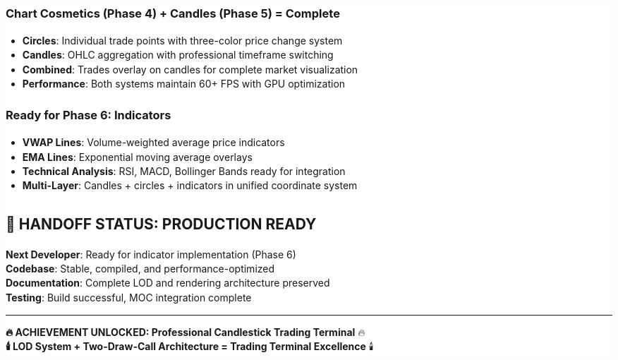 ### Chart Cosmetics (Phase 4) + Candles (Phase 5) = Complete
- **Circles**: Individual trade points with three-color price change system
- **Candles**: OHLC aggregation with professional timeframe switching
- **Combined**: Trades overlay on candles for complete market visualization
- **Performance**: Both systems maintain 60+ FPS with GPU optimization

### Ready for Phase 6: Indicators
- **VWAP Lines**: Volume-weighted average price indicators
- **EMA Lines**: Exponential moving average overlays  
- **Technical Analysis**: RSI, MACD, Bollinger Bands ready for integration
- **Multi-Layer**: Candles + circles + indicators in unified coordinate system

## 🏁 HANDOFF STATUS: PRODUCTION READY

**Next Developer**: Ready for indicator implementation (Phase 6)  
**Codebase**: Stable, compiled, and performance-optimized  
**Documentation**: Complete LOD and rendering architecture preserved  
**Testing**: Build successful, MOC integration complete  

---

**🔥 ACHIEVEMENT UNLOCKED: Professional Candlestick Trading Terminal** 🔥  
**🕯️ LOD System + Two-Draw-Call Architecture = Trading Terminal Excellence** 🕯️ 